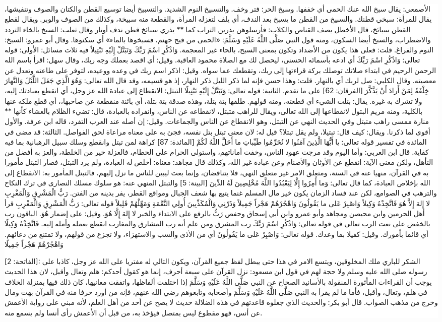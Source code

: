 الأصمعي: يقال سبخ الله عنك الحمى أي خففها. وسبخ الحر: فتر وخف. والتسبيخ النوم الشديد. والتسبيخ أيضا توسيع القطن والكتان والصوف وتنفيشها، يقال للمرأة: سبخي قطنك. والسبيخ من القطن ما يسبخ بعد الندف، أي يلف لتغزله المرأة، والقطعة منه سبيخة، وكذلك من الصوف والوبر. ويقال لقطع القطن سبائخ، قال الأخطل يصف القناص والكلاب:
فأرسلوهن يذرين التراب كما ** يذري سبائخ قطن ندف أوتار
وقال ثعلب: السبخ بالخاء التردد والاضطراب، والسبخ أيضا السكون، ومنه قول النبي صَلَّى اللَّهُ عَلَيْهِ وَسَلَّمَ:
«الحمى من فيح جهنم، فسبخوها بالماء»
أي سكنوها.
وقال أبو عمرو: السبخ: النوم والفراغ. قلت: فعلى هذا يكون من الأضداد وتكون بمعنى السبح، بالحاء غير المعجمة.
وَاذْكُرِ اسْمَ رَبِّكَ وَتَبَتَّلْ إِلَيْهِ تَبْتِيلاً
فيه ثلاث مسائل:
الأولى: قوله تعالى:
وَاذْكُرِ اسْمَ رَبِّكَ
أي ادعه بأسمائه الحسنى، ليحصل لك مع الصلاة محمود العاقبة.
وقيل: أي اقصد بعملك وجه ربك، وقال سهل: اقرأ باسم الله الرحمن الرحيم في ابتداء صلاتك توصلك بركة قراءتها إلى ربك، وتقطعك عما سواه.
وقيل: اذكر اسم ربك في وعده ووعيده، لتوفر على طاعته وتعدل عن معصيته.
وقال الكلبي: صل لربك أي بالنهار.
قلت: وهذا حسن فإنه لما ذكر الليل ذكر النهار، إذ هو قسيمه، وقد قال الله تعالى:
وَهُوَ الَّذِي جَعَلَ اللَّيْلَ وَالنَّهارَ خِلْفَةً لِمَنْ أَرادَ أَنْ يَذَّكَّرَ
[الفرقان: 62] على ما تقدم.
الثانية: قوله تعالى:
وَتَبَتَّلْ إِلَيْهِ تَبْتِيلًا
التبتل: الانقطاع إلى عبادة الله عز وجل، أي انقطع بعبادتك إليه، ولا تشرك به غيره. يقال: بتلت الشيء أي قطعته، ومنه قولهم. طلقها بتة بتلة، وهذه صدقة بتة بتلة، أي بائنة منقطعة عن صاحبها،، أي قطع ملكه عنها بالكلية، ومنه مريم البتول لانقطاعها إلى الله تعالى، ويقال للراهب متبتل، لانقطاعه عن الناس، وانفراده بالعبادة، قال:
تضيء الظلام بالعشاء كأنها ** منارة ممسى راهب متبتل
وفي الحديث النهي عن التبتل، وهو الانقطاع عن الناس والجماعات.
وقيل: إن أصله عند العرب التفرد، قاله ابن عرفة. والأول أقوى لما ذكرنا. ويقال: كيف قال: تبتيلا، ولم يقل تبتلا؟ قيل له: لان معنى تبتل بتل نفسه، فجئ به على معناه مراعاة لحق الفواصل.
الثالثة: قد مضى في المائدة في تفسير قوله تعالى:
يا أَيُّهَا الَّذِينَ آمَنُوا لا تُحَرِّمُوا طَيِّباتِ ما أَحَلَّ اللَّهُ لَكُمْ
[المائدة: 87] كراهة لمن تبتل وانقطع وسلك سبيل الرهبانية بما فيه كفاية. قال ابن العربي: وأما اليوم وقد مرجت عهود الناس، وخفت أماناتهم، واستولى الحرام على الحطام، فالعزلة خير من الخلطة، والعز به أفضل من التأهل، ولكن معنى الآية: انقطع عن الأوثان والأصنام وعن عبادة غير الله، وكذلك قال مجاهد: معناه: أخلص له العبادة، ولم يرد التبتل، فصار التبتل مأمورا به في القرآن، منهيا عنه في السنة، ومتعلق الامر غير متعلق النهي، فلا يتناقضان، وإنما بعث ليبين للناس ما نزل إليهم، فالتبتل المأمور به: الانقطاع إلى الله بإخلاص العبادة، كما قال تعالى:
وَما أُمِرُوا إِلَّا لِيَعْبُدُوا اللَّهَ مُخْلِصِينَ لَهُ الدِّينَ
[البينة: 5] والتبتل المنهي عنه: هو سلوك مسلك النصارى في ترك النكاح والترهب في الصوامع، لكن عند فساد الزمان يكون خير مال المسلم غنما يتبع بها شعف الجبال ومواقع القطر، يفر بدينه من الفتن.
رَبُّ الْمَشْرِقِ وَالْمَغْرِبِ لا إِلهَ إِلاَّ هُوَ فَاتَّخِذْهُ وَكِيلاً
وَاصْبِرْ عَلى ما يَقُولُونَ وَاهْجُرْهُمْ هَجْراً جَمِيلاً
وَذَرْنِي وَالْمُكَذِّبِينَ أُولِي النَّعْمَةِ وَمَهِّلْهُمْ قَلِيلاً
قوله تعالى:
رَبُّ الْمَشْرِقِ وَالْمَغْرِبِ
قرأ أهل الحرمين وابن محيصن ومجاهد وأبو عمرو وابن أبي إسحاق وحفص رَبُّ بالرفع على الابتداء والخبر لا إِلهَ إِلَّا هُوَ.
وقيل: على إضمار هُوَ. الباقون
رب
بالخفض على نعت الرب تعالى في قوله تعالى:
وَاذْكُرِ اسْمَ رَبِّكَ
رب المشرق
ومن علم أنه رب المشارق والمغارب انقطع بعمله وأمله إليه.
فَاتَّخِذْهُ وَكِيلًا
أي قائما بأمورك.
وقيل: كفيلا بما وعدك. قوله تعالى:
وَاصْبِرْ عَلى ما يَقُولُونَ
أي من الأذى والسب والاستهزاء، ولا تجزع من قولهم، ولا تمتنع من دعائهم.
وَاهْجُرْهُمْ هَجْراً جَمِيلًا

[الفاتحة: 2]: الشكر للباري ملك المخلوقين، ويتسع الامر في هذا حتى يبطل لفظ جميع القرآن، ويكون التالي له مفتريا على الله عز وجل، كاذبا على رسوله صلى الله عليه وسلم ولا حجة لهم في قول ابن مسعود: نزل القرآن على سبعة أحرف، إنما هو كقول أحدكم: هلم وتعال وأقبل، لان هذا الحديث يوجب أن القراءات المأثورة المنقولة بالأسانيد الصحاح عن النبي صَلَّى اللَّهُ عَلَيْهِ وَسَلَّمَ إذا اختلفت ألفاظها، واتفقت معانيها، كان ذلك فيها بمنزلة الخلاف في هلم، وتعال، وأقبل، فأما ما لم يقرأ به النبي صَلَّى اللَّهُ عَلَيْهِ وَسَلَّمَ وأصحابه وتابعوهم رضي الله عنهم، فإنه من أورد حرفا منه في القرآن بهت ومال وخرج من مذهب الصواب. قال أبو بكر: والحديث الذي جعلوه قاعدتهم في هذه الضلالة حديث لا يصح عن أحد من أهل العلم، لأنه مبني على رواية الأعمش عن أنس، فهو مقطوع ليس بمتصل فيؤخذ به، من قبل أن الأعمش رأى أنسا ولم يسمع منه.